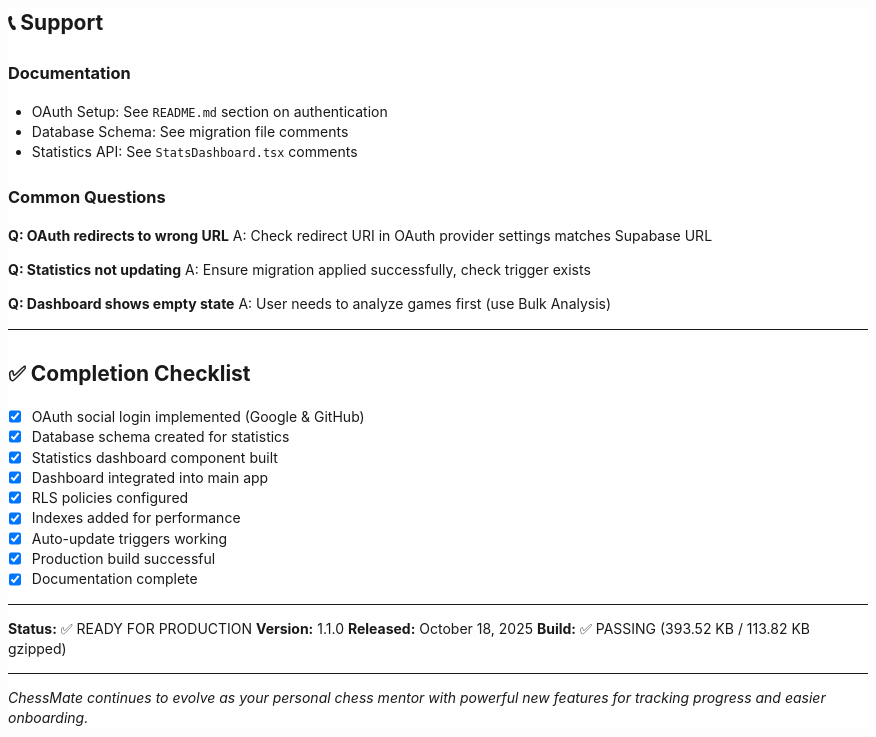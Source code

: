 ## 📞 Support

### Documentation
- OAuth Setup: See `README.md` section on authentication
- Database Schema: See migration file comments
- Statistics API: See `StatsDashboard.tsx` comments

### Common Questions

**Q: OAuth redirects to wrong URL**
A: Check redirect URI in OAuth provider settings matches Supabase URL

**Q: Statistics not updating**
A: Ensure migration applied successfully, check trigger exists

**Q: Dashboard shows empty state**
A: User needs to analyze games first (use Bulk Analysis)

---

## ✅ Completion Checklist

- [x] OAuth social login implemented (Google & GitHub)
- [x] Database schema created for statistics
- [x] Statistics dashboard component built
- [x] Dashboard integrated into main app
- [x] RLS policies configured
- [x] Indexes added for performance
- [x] Auto-update triggers working
- [x] Production build successful
- [x] Documentation complete

---

**Status:** ✅ READY FOR PRODUCTION
**Version:** 1.1.0
**Released:** October 18, 2025
**Build:** ✅ PASSING (393.52 KB / 113.82 KB gzipped)

---

*ChessMate continues to evolve as your personal chess mentor with powerful new features for tracking progress and easier onboarding.*

